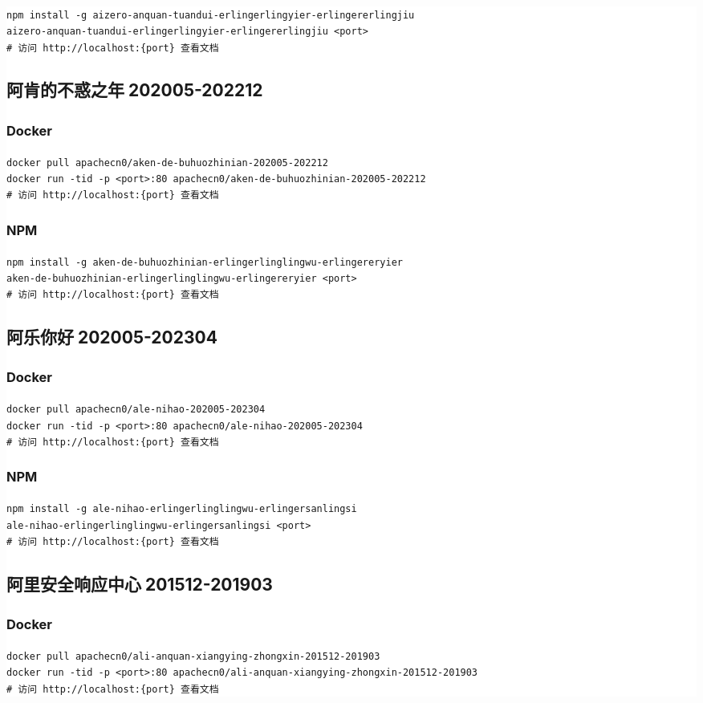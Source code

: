 ```
npm install -g aizero-anquan-tuandui-erlingerlingyier-erlingererlingjiu
aizero-anquan-tuandui-erlingerlingyier-erlingererlingjiu <port>
# 访问 http://localhost:{port} 查看文档
```

## 阿肯的不惑之年 202005-202212



### Docker

```
docker pull apachecn0/aken-de-buhuozhinian-202005-202212
docker run -tid -p <port>:80 apachecn0/aken-de-buhuozhinian-202005-202212
# 访问 http://localhost:{port} 查看文档
```



### NPM

```
npm install -g aken-de-buhuozhinian-erlingerlinglingwu-erlingereryier
aken-de-buhuozhinian-erlingerlinglingwu-erlingereryier <port>
# 访问 http://localhost:{port} 查看文档
```

## 阿乐你好 202005-202304



### Docker

```
docker pull apachecn0/ale-nihao-202005-202304
docker run -tid -p <port>:80 apachecn0/ale-nihao-202005-202304
# 访问 http://localhost:{port} 查看文档
```



### NPM

```
npm install -g ale-nihao-erlingerlinglingwu-erlingersanlingsi
ale-nihao-erlingerlinglingwu-erlingersanlingsi <port>
# 访问 http://localhost:{port} 查看文档
```

## 阿里安全响应中心 201512-201903



### Docker

```
docker pull apachecn0/ali-anquan-xiangying-zhongxin-201512-201903
docker run -tid -p <port>:80 apachecn0/ali-anquan-xiangying-zhongxin-201512-201903
# 访问 http://localhost:{port} 查看文档
```
